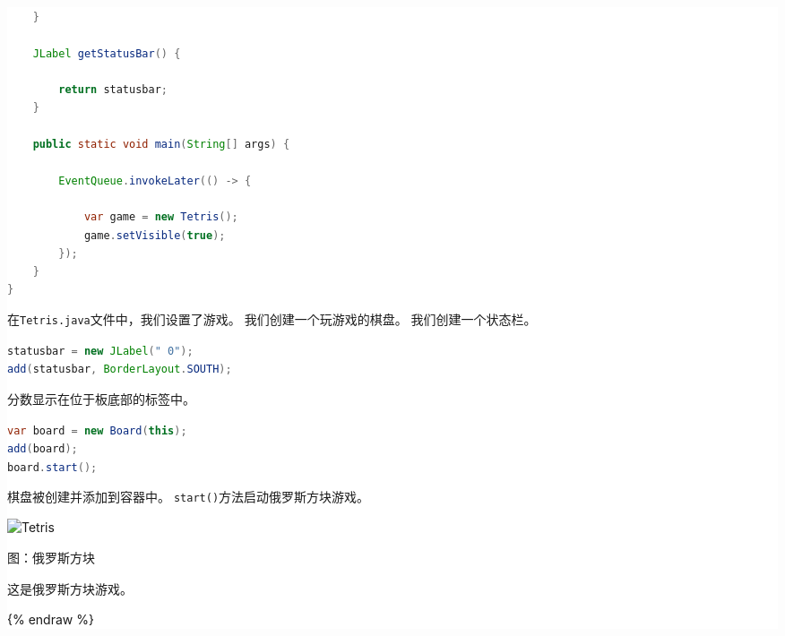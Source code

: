 ```java
    }

    JLabel getStatusBar() {

        return statusbar;
    }

    public static void main(String[] args) {

        EventQueue.invokeLater(() -> {

            var game = new Tetris();
            game.setVisible(true);
        });
    }
}

```

在`Tetris.java`文件中，我们设置了游戏。 我们创建一个玩游戏的棋盘。 我们创建一个状态栏。

```java
statusbar = new JLabel(" 0");
add(statusbar, BorderLayout.SOUTH);

```

分数显示在位于板底部的标签中。

```java
var board = new Board(this);
add(board);
board.start();

```

棋盘被创建并添加到容器中。 `start()`方法启动俄罗斯方块游戏。

![Tetris](img/65937d82c9ca7815aa4ad7e9d948e349.jpg)

图：俄罗斯方块

这是俄罗斯方块游戏。

{% endraw %}